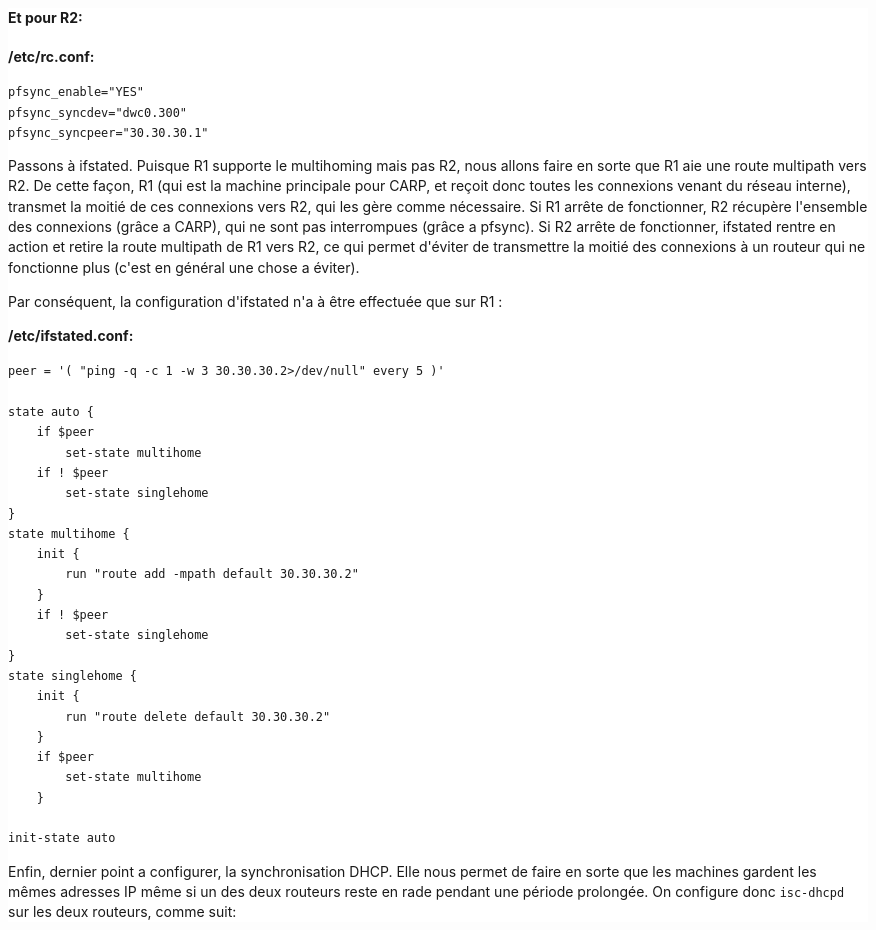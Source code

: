 #### Et pour R2:

**/etc/rc.conf:**

```
pfsync_enable="YES"
pfsync_syncdev="dwc0.300"
pfsync_syncpeer="30.30.30.1"
```

Passons à ifstated. Puisque R1 supporte le multihoming mais pas R2, nous allons
faire en sorte que R1 aie une route multipath vers R2. De cette façon, R1 (qui
est la machine principale pour CARP, et reçoit donc toutes les connexions venant
du réseau interne), transmet la moitié de ces connexions vers R2, qui les gère
comme nécessaire. Si R1 arrête de fonctionner, R2 récupère l'ensemble des
connexions (grâce a CARP), qui ne sont pas interrompues (grâce a pfsync). Si R2
arrête de fonctionner, ifstated rentre en action et retire la route multipath de
R1 vers R2, ce qui permet d'éviter de transmettre la moitié des connexions à un
routeur qui ne fonctionne plus (c'est en général une chose a éviter).

Par conséquent, la configuration d'ifstated n'a à être effectuée que sur R1 :

**/etc/ifstated.conf:**

```
peer = '( "ping -q -c 1 -w 3 30.30.30.2>/dev/null" every 5 )'

state auto {
	if $peer
		set-state multihome
	if ! $peer
		set-state singlehome
}
state multihome {
	init {
		run "route add -mpath default 30.30.30.2"
	}
	if ! $peer
		set-state singlehome
}
state singlehome {
	init {
		run "route delete default 30.30.30.2"
	}
	if $peer
		set-state multihome
	}

init-state auto
```

Enfin, dernier point a configurer, la synchronisation DHCP. Elle nous permet de
faire en sorte que les machines gardent les mêmes adresses IP même si un des
deux routeurs reste en rade pendant une période prolongée. On configure donc
`isc-dhcpd` sur les deux routeurs, comme suit:
